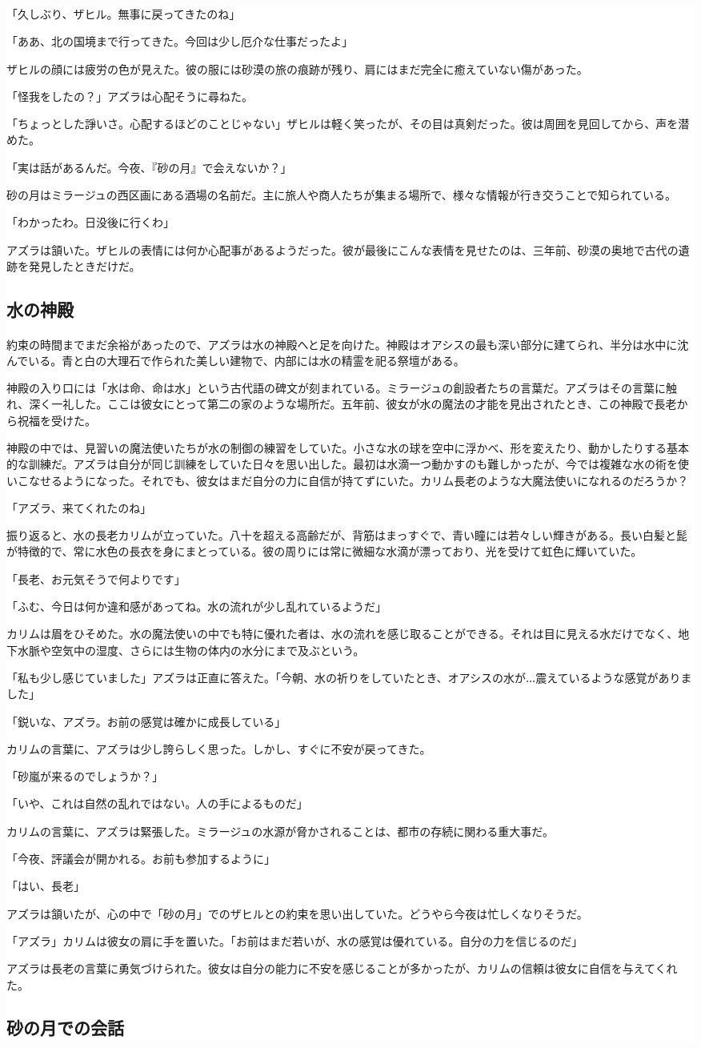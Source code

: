 「久しぶり、ザヒル。無事に戻ってきたのね」

「ああ、北の国境まで行ってきた。今回は少し厄介な仕事だったよ」

ザヒルの顔には疲労の色が見えた。彼の服には砂漠の旅の痕跡が残り、肩にはまだ完全に癒えていない傷があった。

「怪我をしたの？」アズラは心配そうに尋ねた。

「ちょっとした諍いさ。心配するほどのことじゃない」ザヒルは軽く笑ったが、その目は真剣だった。彼は周囲を見回してから、声を潜めた。

「実は話があるんだ。今夜、『砂の月』で会えないか？」

砂の月はミラージュの西区画にある酒場の名前だ。主に旅人や商人たちが集まる場所で、様々な情報が行き交うことで知られている。

「わかったわ。日没後に行くわ」

アズラは頷いた。ザヒルの表情には何か心配事があるようだった。彼が最後にこんな表情を見せたのは、三年前、砂漠の奥地で古代の遺跡を発見したときだけだ。

## 水の神殿

約束の時間までまだ余裕があったので、アズラは水の神殿へと足を向けた。神殿はオアシスの最も深い部分に建てられ、半分は水中に沈んでいる。青と白の大理石で作られた美しい建物で、内部には水の精霊を祀る祭壇がある。

神殿の入り口には「水は命、命は水」という古代語の碑文が刻まれている。ミラージュの創設者たちの言葉だ。アズラはその言葉に触れ、深く一礼した。ここは彼女にとって第二の家のような場所だ。五年前、彼女が水の魔法の才能を見出されたとき、この神殿で長老から祝福を受けた。

神殿の中では、見習いの魔法使いたちが水の制御の練習をしていた。小さな水の球を空中に浮かべ、形を変えたり、動かしたりする基本的な訓練だ。アズラは自分が同じ訓練をしていた日々を思い出した。最初は水滴一つ動かすのも難しかったが、今では複雑な水の術を使いこなせるようになった。それでも、彼女はまだ自分の力に自信が持てずにいた。カリム長老のような大魔法使いになれるのだろうか？

「アズラ、来てくれたのね」

振り返ると、水の長老カリムが立っていた。八十を超える高齢だが、背筋はまっすぐで、青い瞳には若々しい輝きがある。長い白髪と髭が特徴的で、常に水色の長衣を身にまとっている。彼の周りには常に微細な水滴が漂っており、光を受けて虹色に輝いていた。

「長老、お元気そうで何よりです」

「ふむ、今日は何か違和感があってね。水の流れが少し乱れているようだ」

カリムは眉をひそめた。水の魔法使いの中でも特に優れた者は、水の流れを感じ取ることができる。それは目に見える水だけでなく、地下水脈や空気中の湿度、さらには生物の体内の水分にまで及ぶという。

「私も少し感じていました」アズラは正直に答えた。「今朝、水の祈りをしていたとき、オアシスの水が…震えているような感覚がありました」

「鋭いな、アズラ。お前の感覚は確かに成長している」

カリムの言葉に、アズラは少し誇らしく思った。しかし、すぐに不安が戻ってきた。

「砂嵐が来るのでしょうか？」

「いや、これは自然の乱れではない。人の手によるものだ」

カリムの言葉に、アズラは緊張した。ミラージュの水源が脅かされることは、都市の存続に関わる重大事だ。

「今夜、評議会が開かれる。お前も参加するように」

「はい、長老」

アズラは頷いたが、心の中で「砂の月」でのザヒルとの約束を思い出していた。どうやら今夜は忙しくなりそうだ。

「アズラ」カリムは彼女の肩に手を置いた。「お前はまだ若いが、水の感覚は優れている。自分の力を信じるのだ」

アズラは長老の言葉に勇気づけられた。彼女は自分の能力に不安を感じることが多かったが、カリムの信頼は彼女に自信を与えてくれた。

## 砂の月での会話

